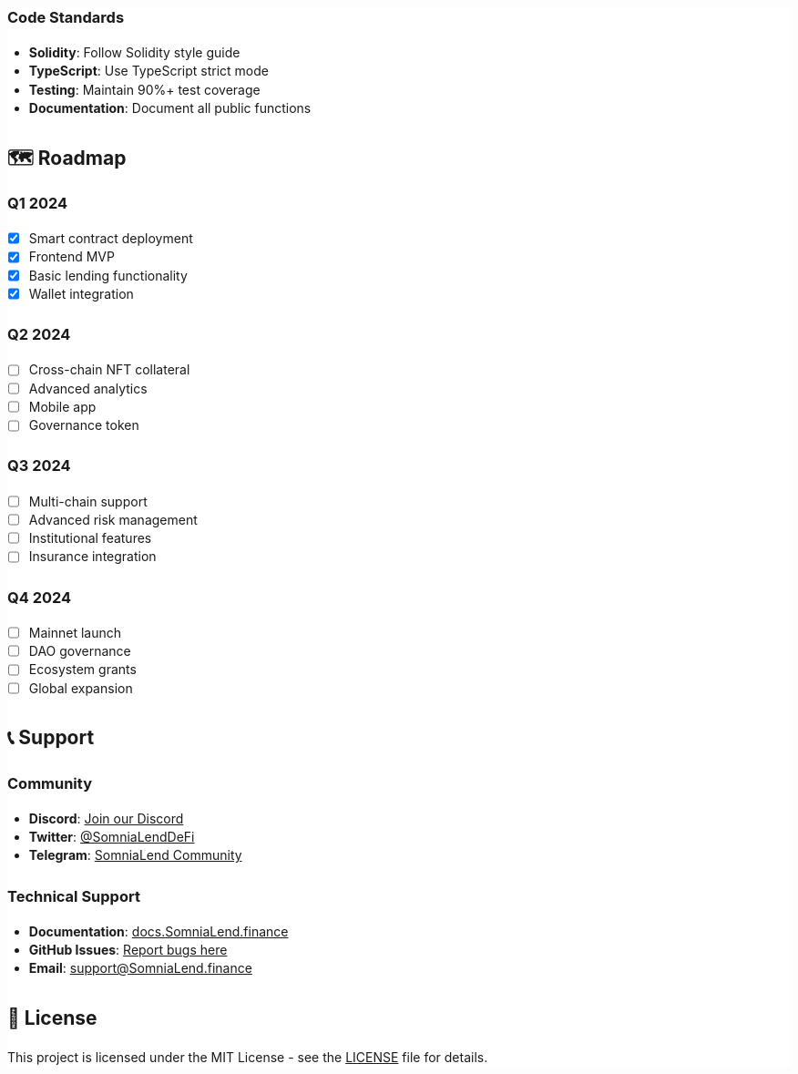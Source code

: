 ### Code Standards
- **Solidity**: Follow Solidity style guide
- **TypeScript**: Use TypeScript strict mode
- **Testing**: Maintain 90%+ test coverage
- **Documentation**: Document all public functions

## 🗺️ Roadmap

### Q1 2024
- [x] Smart contract deployment
- [x] Frontend MVP
- [x] Basic lending functionality
- [x] Wallet integration

### Q2 2024
- [ ] Cross-chain NFT collateral
- [ ] Advanced analytics
- [ ] Mobile app
- [ ] Governance token

### Q3 2024
- [ ] Multi-chain support
- [ ] Advanced risk management
- [ ] Institutional features
- [ ] Insurance integration

### Q4 2024
- [ ] Mainnet launch
- [ ] DAO governance
- [ ] Ecosystem grants
- [ ] Global expansion

## 📞 Support

### Community
- **Discord**: [Join our Discord](https://discord.gg/SomniaLend)
- **Twitter**: [@SomniaLendDeFi](https://twitter.com/SomniaLendDeFi)
- **Telegram**: [SomniaLend Community](https://t.me/SomniaLend_community)

### Technical Support
- **Documentation**: [docs.SomniaLend.finance](https://docs.SomniaLend.finance)
- **GitHub Issues**: [Report bugs here](https://github.com/your-org/SomniaLend/issues)
- **Email**: support@SomniaLend.finance

## 📄 License

This project is licensed under the MIT License - see the [LICENSE](LICENSE) file for details.
